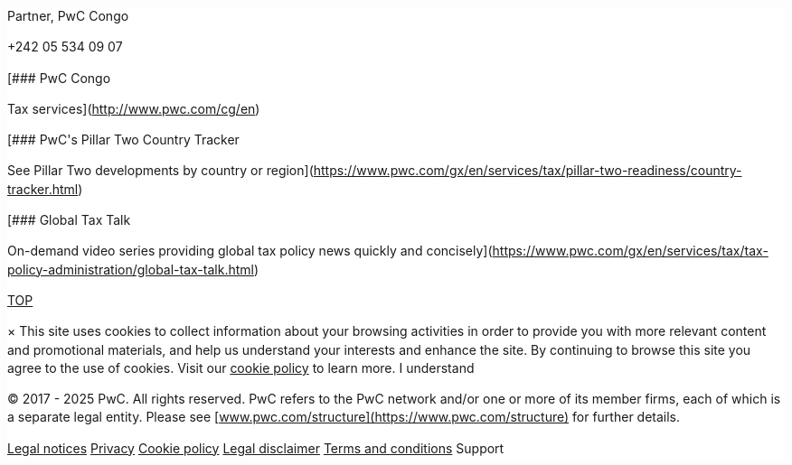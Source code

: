 Partner, PwC Congo

+242 05 534 09 07







[### PwC Congo

Tax services](http://www.pwc.com/cg/en)

[### PwC's Pillar Two Country Tracker

See Pillar Two developments by country or region](https://www.pwc.com/gx/en/services/tax/pillar-two-readiness/country-tracker.html)

[### Global Tax Talk

On-demand video series providing global tax policy news quickly and concisely](https://www.pwc.com/gx/en/services/tax/tax-policy-administration/global-tax-talk.html)






 
[TOP](deductions.html# "Return to top of the page")




×
 This site uses cookies to collect information about your browsing activities in order to provide you with more relevant content and promotional materials, and help us understand your interests and enhance the site. By continuing to browse this site you agree to the use of cookies. Visit our [cookie policy](https://www.pwc.com/gx/en/legal-notices/cookie-policy.html) to learn more.
I understand




© 2017 - 2025 PwC. All rights reserved. PwC refers to the PwC network and/or one or more of its member firms, each of which is a separate legal entity. Please see [www.pwc.com/structure](https://www.pwc.com/structure) for further details.


[Legal notices](https://www.pwc.com/gx/en/legal-notices.html)
[Privacy](https://www.pwc.com/gx/en/legal-notices/pwc-privacy-statement.html)
[Cookie policy](https://www.pwc.com/gx/en/legal-notices/cookie-policy.html)
[Legal disclaimer](https://www.pwc.com/gx/en/legal-notices/legal-disclaimer.html)
[Terms and conditions](https://www.pwc.com/gx/en/legal-notices/terms-and-conditions.html)
Support






